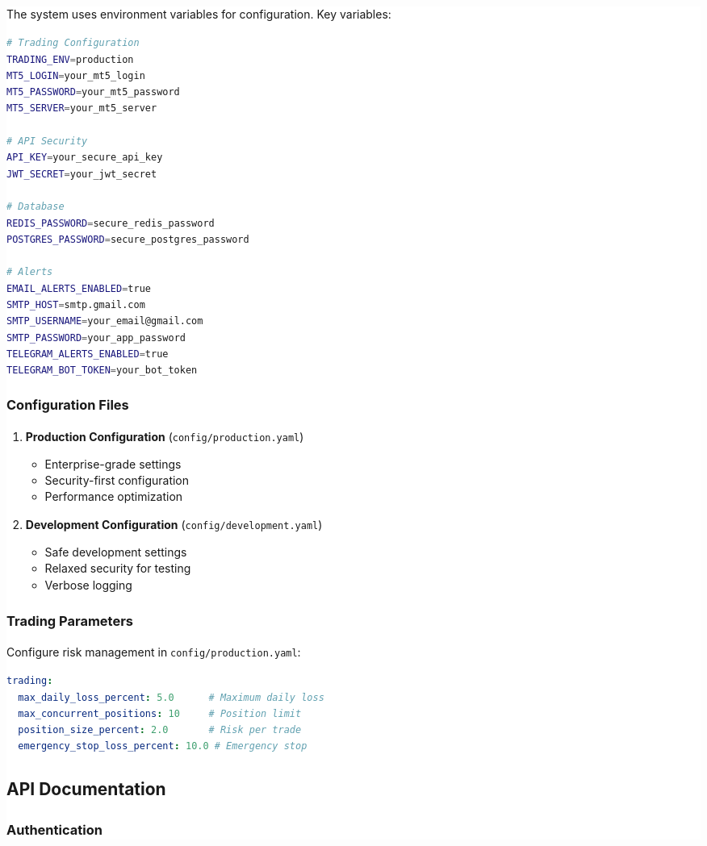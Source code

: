 The system uses environment variables for configuration. Key variables:

```bash
# Trading Configuration
TRADING_ENV=production
MT5_LOGIN=your_mt5_login
MT5_PASSWORD=your_mt5_password
MT5_SERVER=your_mt5_server

# API Security
API_KEY=your_secure_api_key
JWT_SECRET=your_jwt_secret

# Database
REDIS_PASSWORD=secure_redis_password
POSTGRES_PASSWORD=secure_postgres_password

# Alerts
EMAIL_ALERTS_ENABLED=true
SMTP_HOST=smtp.gmail.com
SMTP_USERNAME=your_email@gmail.com
SMTP_PASSWORD=your_app_password
TELEGRAM_ALERTS_ENABLED=true
TELEGRAM_BOT_TOKEN=your_bot_token
```

### Configuration Files

1. **Production Configuration** (`config/production.yaml`)
   - Enterprise-grade settings
   - Security-first configuration
   - Performance optimization

2. **Development Configuration** (`config/development.yaml`)
   - Safe development settings
   - Relaxed security for testing
   - Verbose logging

### Trading Parameters

Configure risk management in `config/production.yaml`:

```yaml
trading:
  max_daily_loss_percent: 5.0      # Maximum daily loss
  max_concurrent_positions: 10     # Position limit
  position_size_percent: 2.0       # Risk per trade
  emergency_stop_loss_percent: 10.0 # Emergency stop
```

## API Documentation

### Authentication
